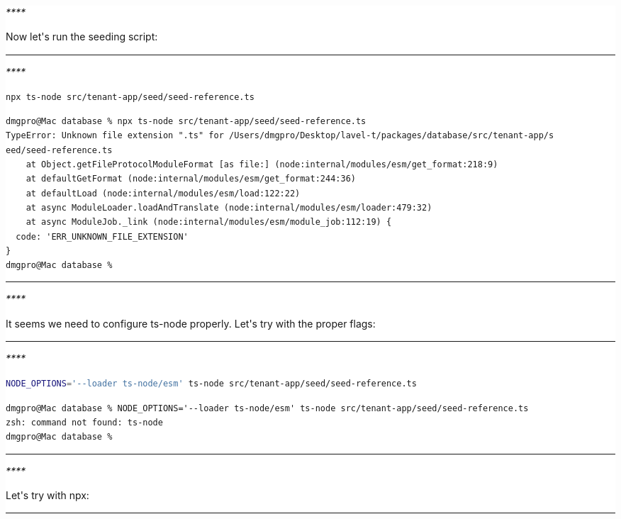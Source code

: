 
_****_



Now let's run the seeding script:

---

_****_

```bash
npx ts-node src/tenant-app/seed/seed-reference.ts
```

```
dmgpro@Mac database % npx ts-node src/tenant-app/seed/seed-reference.ts
TypeError: Unknown file extension ".ts" for /Users/dmgpro/Desktop/lavel-t/packages/database/src/tenant-app/s
eed/seed-reference.ts
    at Object.getFileProtocolModuleFormat [as file:] (node:internal/modules/esm/get_format:218:9)
    at defaultGetFormat (node:internal/modules/esm/get_format:244:36)
    at defaultLoad (node:internal/modules/esm/load:122:22)
    at async ModuleLoader.loadAndTranslate (node:internal/modules/esm/loader:479:32)
    at async ModuleJob._link (node:internal/modules/esm/module_job:112:19) {
  code: 'ERR_UNKNOWN_FILE_EXTENSION'
}
dmgpro@Mac database %
```

---

_****_



It seems we need to configure ts-node properly. Let's try with the proper flags:

---

_****_

```bash
NODE_OPTIONS='--loader ts-node/esm' ts-node src/tenant-app/seed/seed-reference.ts
```

```
dmgpro@Mac database % NODE_OPTIONS='--loader ts-node/esm' ts-node src/tenant-app/seed/seed-reference.ts
zsh: command not found: ts-node
dmgpro@Mac database %
```

---

_****_







Let's try with npx:

---